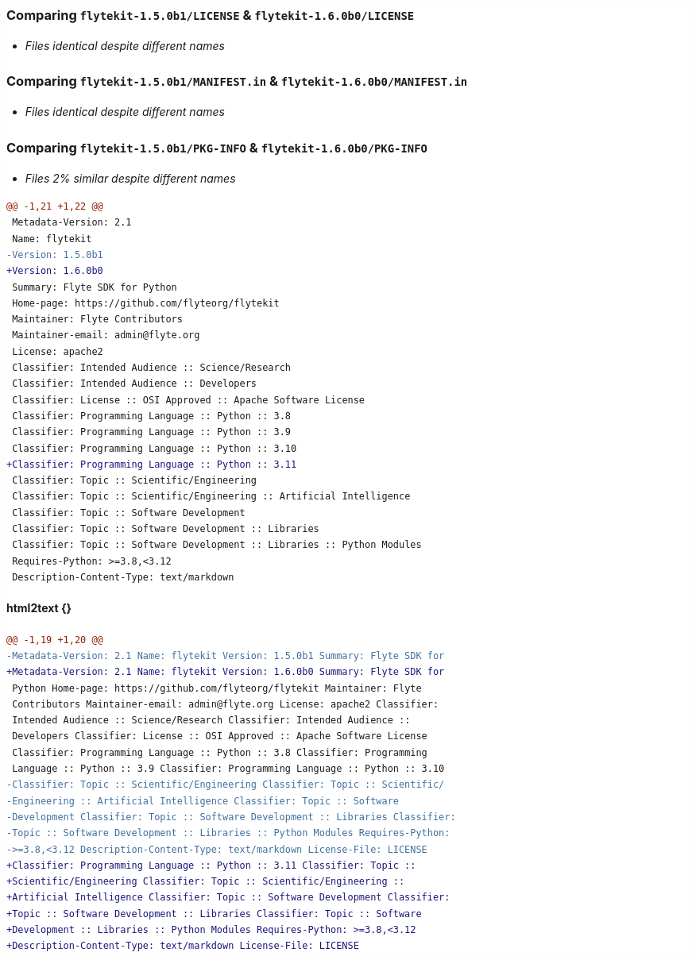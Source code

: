 ### Comparing `flytekit-1.5.0b1/LICENSE` & `flytekit-1.6.0b0/LICENSE`

 * *Files identical despite different names*

### Comparing `flytekit-1.5.0b1/MANIFEST.in` & `flytekit-1.6.0b0/MANIFEST.in`

 * *Files identical despite different names*

### Comparing `flytekit-1.5.0b1/PKG-INFO` & `flytekit-1.6.0b0/PKG-INFO`

 * *Files 2% similar despite different names*

```diff
@@ -1,21 +1,22 @@
 Metadata-Version: 2.1
 Name: flytekit
-Version: 1.5.0b1
+Version: 1.6.0b0
 Summary: Flyte SDK for Python
 Home-page: https://github.com/flyteorg/flytekit
 Maintainer: Flyte Contributors
 Maintainer-email: admin@flyte.org
 License: apache2
 Classifier: Intended Audience :: Science/Research
 Classifier: Intended Audience :: Developers
 Classifier: License :: OSI Approved :: Apache Software License
 Classifier: Programming Language :: Python :: 3.8
 Classifier: Programming Language :: Python :: 3.9
 Classifier: Programming Language :: Python :: 3.10
+Classifier: Programming Language :: Python :: 3.11
 Classifier: Topic :: Scientific/Engineering
 Classifier: Topic :: Scientific/Engineering :: Artificial Intelligence
 Classifier: Topic :: Software Development
 Classifier: Topic :: Software Development :: Libraries
 Classifier: Topic :: Software Development :: Libraries :: Python Modules
 Requires-Python: >=3.8,<3.12
 Description-Content-Type: text/markdown
```

#### html2text {}

```diff
@@ -1,19 +1,20 @@
-Metadata-Version: 2.1 Name: flytekit Version: 1.5.0b1 Summary: Flyte SDK for
+Metadata-Version: 2.1 Name: flytekit Version: 1.6.0b0 Summary: Flyte SDK for
 Python Home-page: https://github.com/flyteorg/flytekit Maintainer: Flyte
 Contributors Maintainer-email: admin@flyte.org License: apache2 Classifier:
 Intended Audience :: Science/Research Classifier: Intended Audience ::
 Developers Classifier: License :: OSI Approved :: Apache Software License
 Classifier: Programming Language :: Python :: 3.8 Classifier: Programming
 Language :: Python :: 3.9 Classifier: Programming Language :: Python :: 3.10
-Classifier: Topic :: Scientific/Engineering Classifier: Topic :: Scientific/
-Engineering :: Artificial Intelligence Classifier: Topic :: Software
-Development Classifier: Topic :: Software Development :: Libraries Classifier:
-Topic :: Software Development :: Libraries :: Python Modules Requires-Python:
->=3.8,<3.12 Description-Content-Type: text/markdown License-File: LICENSE
+Classifier: Programming Language :: Python :: 3.11 Classifier: Topic ::
+Scientific/Engineering Classifier: Topic :: Scientific/Engineering ::
+Artificial Intelligence Classifier: Topic :: Software Development Classifier:
+Topic :: Software Development :: Libraries Classifier: Topic :: Software
+Development :: Libraries :: Python Modules Requires-Python: >=3.8,<3.12
+Description-Content-Type: text/markdown License-File: LICENSE
```